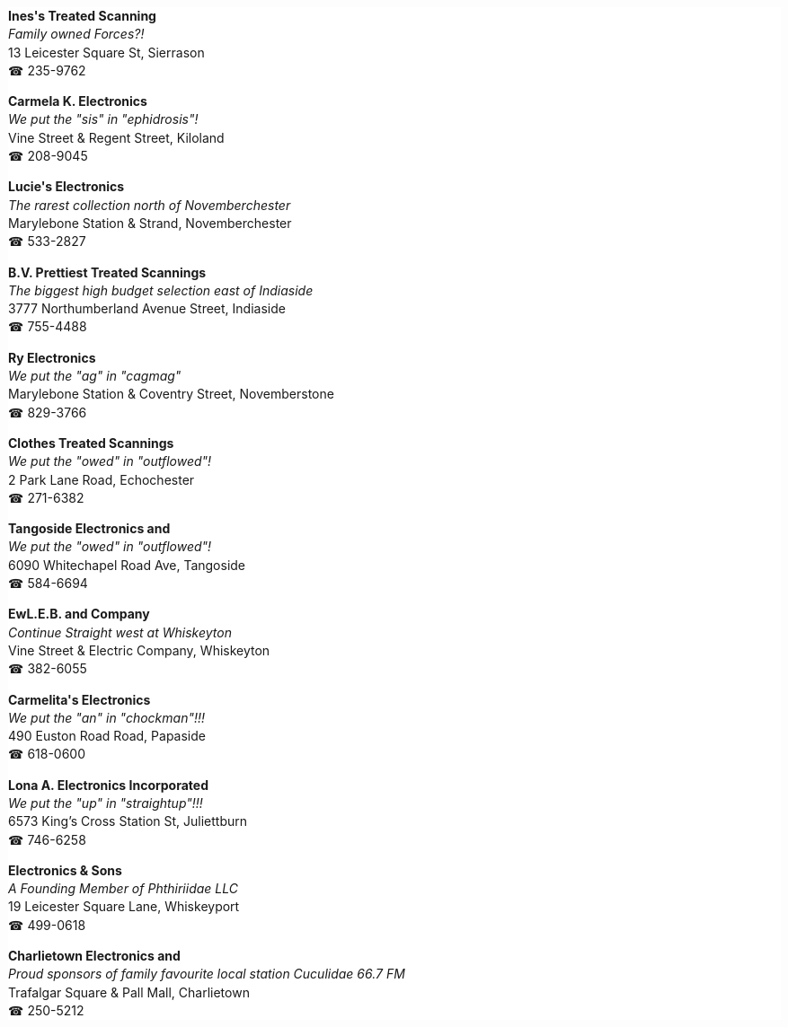 **Ines's Treated Scanning**  
_Family owned Forces?!_  
13 Leicester Square St, Sierrason  
☎ 235-9762

**Carmela K. Electronics**  
_We put the "sis" in "ephidrosis"!_  
Vine Street & Regent Street, Kiloland  
☎ 208-9045

**Lucie's Electronics**  
_The rarest collection north of Novemberchester_  
Marylebone Station & Strand, Novemberchester  
☎ 533-2827

**B.V. Prettiest Treated Scannings**  
_The biggest high budget selection east of Indiaside_  
3777 Northumberland Avenue Street, Indiaside  
☎ 755-4488

**Ry Electronics**  
_We put the "ag" in "cagmag"_  
Marylebone Station & Coventry Street, Novemberstone  
☎ 829-3766

**Clothes Treated Scannings**  
_We put the "owed" in "outflowed"!_  
2 Park Lane Road, Echochester  
☎ 271-6382

**Tangoside Electronics and**  
_We put the "owed" in "outflowed"!_  
6090 Whitechapel Road Ave, Tangoside  
☎ 584-6694

**EwL.E.B. and Company**  
_Continue Straight west at Whiskeyton_  
Vine Street & Electric Company, Whiskeyton  
☎ 382-6055

**Carmelita's Electronics**  
_We put the "an" in "chockman"!!!_  
490 Euston Road Road, Papaside  
☎ 618-0600

**Lona A. Electronics Incorporated**  
_We put the "up" in "straightup"!!!_  
6573 King’s Cross Station St, Juliettburn  
☎ 746-6258

**Electronics & Sons**  
_A Founding Member of Phthiriidae LLC_  
19 Leicester Square Lane, Whiskeyport  
☎ 499-0618

**Charlietown Electronics and**  
_Proud sponsors of family favourite local station Cuculidae 66.7 FM_  
Trafalgar Square & Pall Mall, Charlietown  
☎ 250-5212
